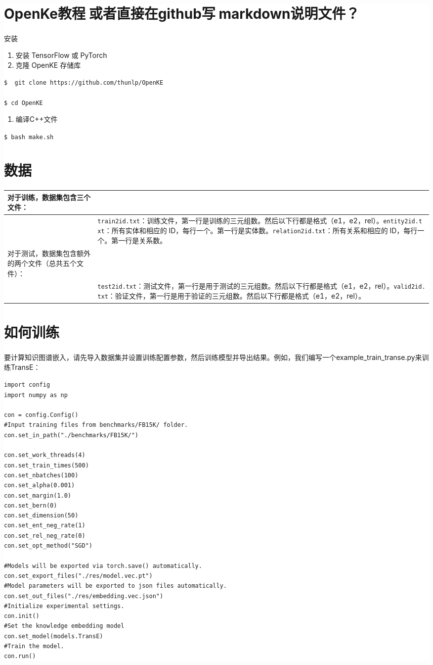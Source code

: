 # OpenKe教程 或者直接在github写  markdown说明文件？

安装

1. 安装 TensorFlow 或 PyTorch
2. 克隆 OpenKE 存储库

```
$  git clone https://github.com/thunlp/OpenKE

$ cd OpenKE
```

1. 编译C++文件

```
$ bash make.sh
```



# 数据

| 对于训练，数据集包含三个文件：                       |                                                              |
| :--------------------------------------------------- | ------------------------------------------------------------ |
|                                                      | `train2id.txt`：训练文件，第一行是训练的三元组数。然后以下行都是格式（e1，e2，rel）。`entity2id.txt`：所有实体和相应的 ID，每行一个。第一行是实体数。`relation2id.txt`：所有关系和相应的 ID，每行一个。第一行是关系数。 |
| 对于测试，数据集包含额外的两个文件（总共五个文件）： |                                                              |
|                                                      | `test2id.txt`：测试文件，第一行是用于测试的三元组数。然后以下行都是格式（e1，e2，rel）。`valid2id.txt`：验证文件，第一行是用于验证的三元组数。然后以下行都是格式（e1，e2，rel）。 |



# 如何训练

要计算知识图谱嵌入，请先导入数据集并设置训练配置参数，然后训练模型并导出结果。例如，我们编写一个example_train_transe.py来训练TransE：

```
import config
import numpy as np

con = config.Config()
#Input training files from benchmarks/FB15K/ folder.
con.set_in_path("./benchmarks/FB15K/")

con.set_work_threads(4)
con.set_train_times(500)
con.set_nbatches(100)
con.set_alpha(0.001)
con.set_margin(1.0)
con.set_bern(0)
con.set_dimension(50)
con.set_ent_neg_rate(1)
con.set_rel_neg_rate(0)
con.set_opt_method("SGD")

#Models will be exported via torch.save() automatically.
con.set_export_files("./res/model.vec.pt")
#Model parameters will be exported to json files automatically.
con.set_out_files("./res/embedding.vec.json")
#Initialize experimental settings.
con.init()
#Set the knowledge embedding model
con.set_model(models.TransE)
#Train the model.
con.run()
```